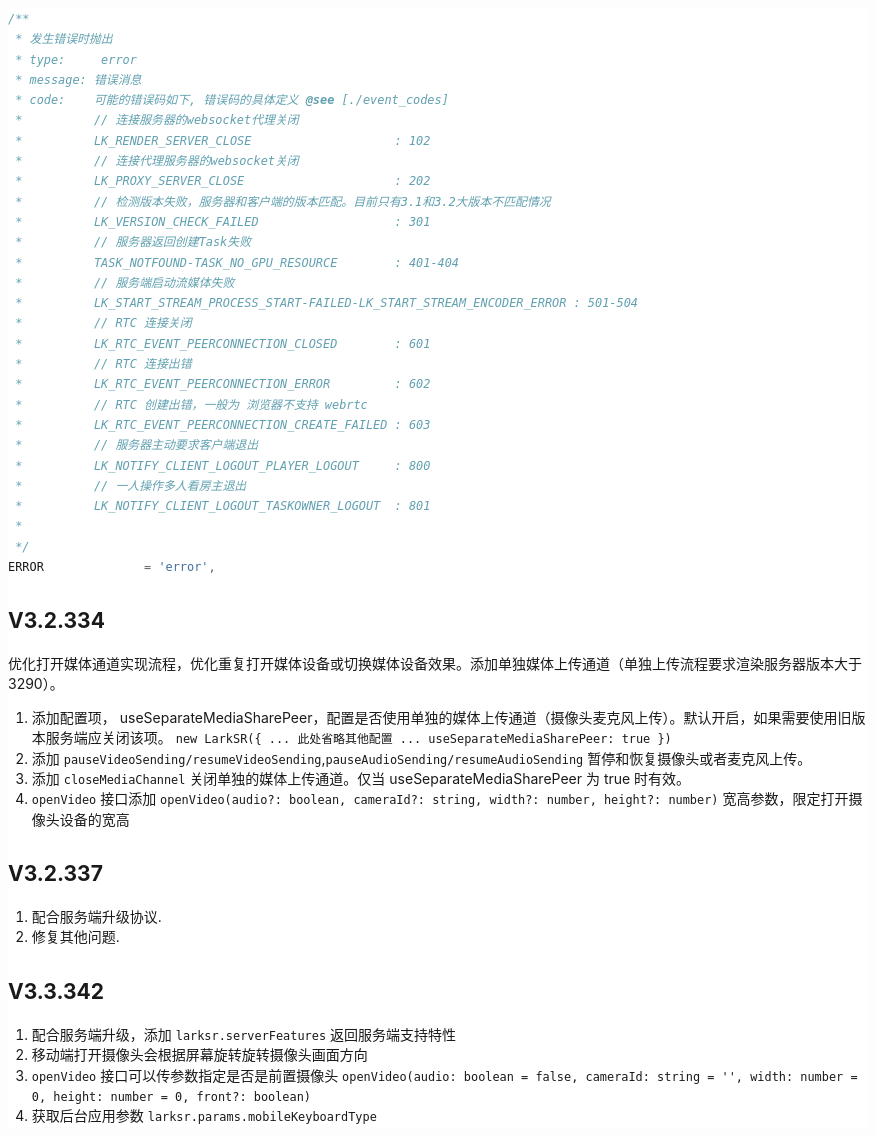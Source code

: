 ```javascript
/**
 * 发生错误时抛出
 * type:     error
 * message: 错误消息
 * code:    可能的错误码如下, 错误码的具体定义 @see [./event_codes]
 *          // 连接服务器的websocket代理关闭
 *          LK_RENDER_SERVER_CLOSE                    : 102
 *          // 连接代理服务器的websocket关闭
 *          LK_PROXY_SERVER_CLOSE                     : 202
 *          // 检测版本失败，服务器和客户端的版本匹配。目前只有3.1和3.2大版本不匹配情况
 *          LK_VERSION_CHECK_FAILED                   : 301
 *          // 服务器返回创建Task失败
 *          TASK_NOTFOUND-TASK_NO_GPU_RESOURCE        : 401-404
 *          // 服务端启动流媒体失败
 *          LK_START_STREAM_PROCESS_START-FAILED-LK_START_STREAM_ENCODER_ERROR : 501-504
 *          // RTC 连接关闭
 *          LK_RTC_EVENT_PEERCONNECTION_CLOSED        : 601
 *          // RTC 连接出错
 *          LK_RTC_EVENT_PEERCONNECTION_ERROR         : 602
 *          // RTC 创建出错，一般为 浏览器不支持 webrtc
 *          LK_RTC_EVENT_PEERCONNECTION_CREATE_FAILED : 603
 *          // 服务器主动要求客户端退出
 *          LK_NOTIFY_CLIENT_LOGOUT_PLAYER_LOGOUT     : 800
 *          // 一人操作多人看房主退出
 *          LK_NOTIFY_CLIENT_LOGOUT_TASKOWNER_LOGOUT  : 801
 *          
 */
ERROR              = 'error',
```

## V3.2.334

优化打开媒体通道实现流程，优化重复打开媒体设备或切换媒体设备效果。添加单独媒体上传通道（单独上传流程要求渲染服务器版本大于3290）。

1. 添加配置项， useSeparateMediaSharePeer，配置是否使用单独的媒体上传通道（摄像头麦克风上传）。默认开启，如果需要使用旧版本服务端应关闭该项。 `new LarkSR({ ... 此处省略其他配置 ... useSeparateMediaSharePeer: true })`
2. 添加 `pauseVideoSending/resumeVideoSending`,`pauseAudioSending/resumeAudioSending` 暂停和恢复摄像头或者麦克风上传。
3. 添加 `closeMediaChannel` 关闭单独的媒体上传通道。仅当 useSeparateMediaSharePeer 为 true 时有效。
4. `openVideo` 接口添加 `openVideo(audio?: boolean, cameraId?: string, width?: number, height?: number)`  宽高参数，限定打开摄像头设备的宽高

## V3.2.337

1. 配合服务端升级协议.
2. 修复其他问题.

## V3.3.342

1. 配合服务端升级，添加 `larksr.serverFeatures` 返回服务端支持特性
2. 移动端打开摄像头会根据屏幕旋转旋转摄像头画面方向
3. `openVideo` 接口可以传参数指定是否是前置摄像头 `openVideo(audio: boolean = false, cameraId: string = '', width: number = 0, height: number = 0, front?: boolean)`
4. 获取后台应用参数 `larksr.params.mobileKeyboardType`
